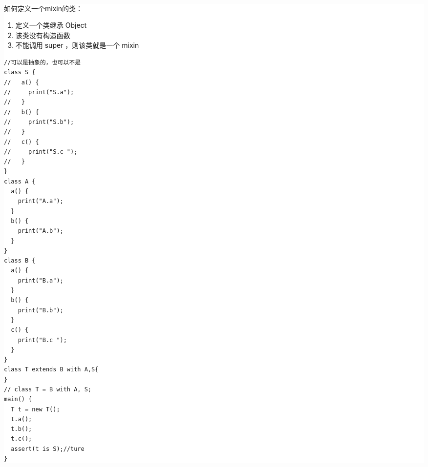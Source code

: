 如何定义一个mixin的类：

1. 定义一个类继承 Object
2. 该类没有构造函数
3. 不能调用 super ，则该类就是一个 mixin
```
//可以是抽象的，也可以不是
class S {
//   a() {
//     print("S.a");
//   }
//   b() {
//     print("S.b");
//   }
//   c() {
//     print("S.c ");
//   }
}
class A {
  a() {
    print("A.a");
  }
  b() {
    print("A.b");
  }
}
class B {
  a() {
    print("B.a");
  }
  b() {
    print("B.b");
  }
  c() {
    print("B.c ");
  }
}
class T extends B with A,S{
}
// class T = B with A, S;
main() {
  T t = new T();
  t.a();
  t.b();
  t.c();
  assert(t is S);//ture
}
```